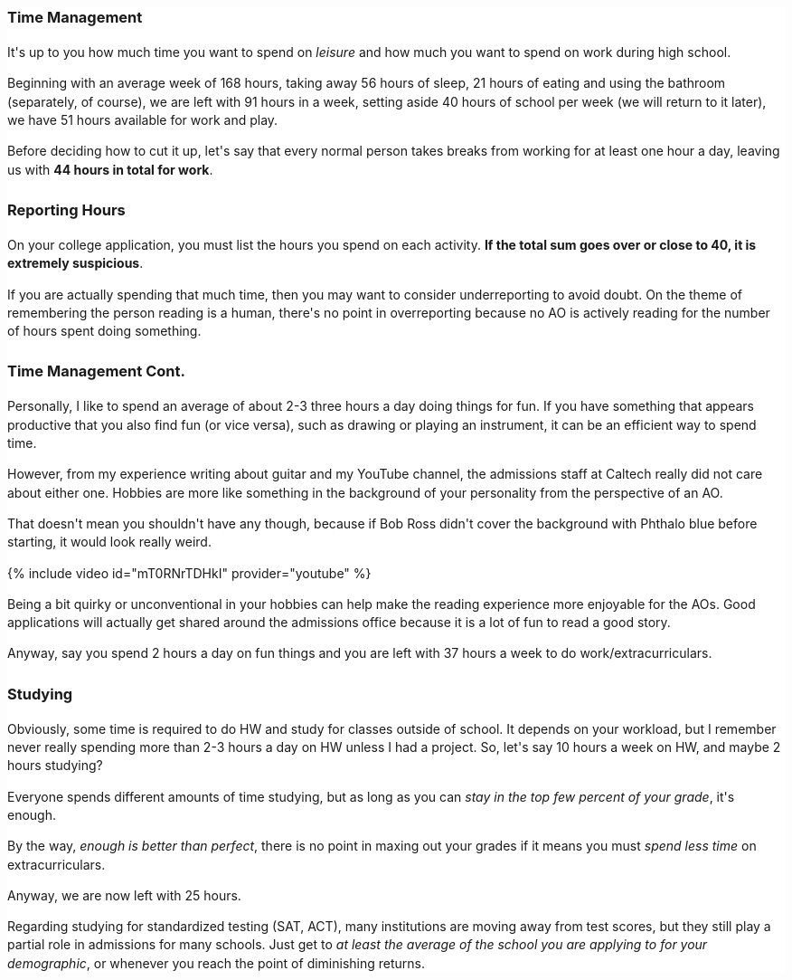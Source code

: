 ### Time Management
It's up to you how much time you want to spend on *leisure* and how much you want to spend on work during high school. 

Beginning with an average week of 168 hours, taking away 56 hours of sleep, 21 hours of eating and using the bathroom (separately, of course), we are left with 91 hours in a week, setting aside 40 hours of school per week (we will return to it later), we have 51 hours available for work and play.

Before deciding how to cut it up, let's say that every normal person takes breaks from working for at least one hour a day, leaving us with **44 hours in total for work**. 

### Reporting Hours
On your college application, you must list the hours you spend on each activity. **If the total sum goes over or close to 40, it is extremely suspicious**. 

If you are actually spending that much time, then you may want to consider underreporting to avoid doubt. On the theme of remembering the person reading is a human, there's no point in overreporting because no AO is actively reading for the number of hours spent doing something.

### Time Management Cont.
Personally, I like to spend an average of about 2-3 three hours a day doing things for fun. If you have something that appears productive that you also find fun (or vice versa), such as drawing or playing an instrument, it can be an efficient way to spend time. 

However, from my experience writing about guitar and my YouTube channel, the admissions staff at Caltech really did not care about either one. Hobbies are more like something in the background of your personality from the perspective of an AO. 

That doesn't mean you shouldn't have any though, because if Bob Ross didn't cover the background with Phthalo blue before starting, it would look really weird. 

{% include video id="mT0RNrTDHkI" provider="youtube" %}

Being a bit quirky or unconventional in your hobbies can help make the reading experience more enjoyable for the AOs. Good applications will actually get shared around the admissions office because it is a lot of fun to read a good story. 

Anyway, say you spend 2 hours a day on fun things and you are left with 37 hours a week to do work/extracurriculars. 

### Studying
Obviously, some time is required to do HW and study for classes outside of school. It depends on your workload, but I remember never really spending more than 2-3 hours a day on HW unless I had a project. So, let's say 10 hours a week on HW, and maybe 2 hours studying? 

Everyone spends different amounts of time studying, but as long as you can *stay in the top few percent of your grade*, it's enough. 

By the way, *enough is better than perfect*, there is no point in maxing out your grades if it means you must *spend less time* on extracurriculars. 

Anyway, we are now left with 25 hours. 

Regarding studying for standardized testing (SAT, ACT), many institutions are moving away from test scores, but they still play a partial role in admissions for many schools. Just get to *at least the average of the school you are applying to for your demographic*, or whenever you reach the point of diminishing returns. 
